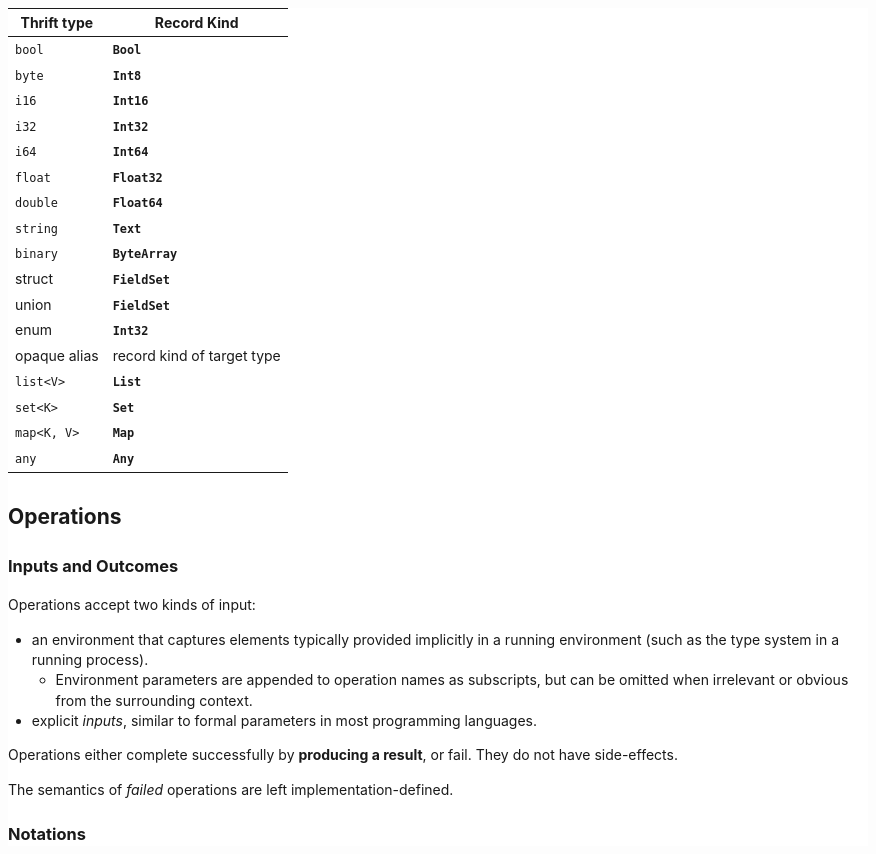 <CenterHorizontally>

| Thrift <KW>type</KW> | <KW>Record Kind</KW> |
| ----- | ----- |
| `bool` | **`Bool`** |
| `byte` | **`Int8`** |
| `i16` | **`Int16`** |
| `i32` | **`Int32`** |
| `i64` | **`Int64`** |
| `float` | **`Float32`** |
| `double` | **`Float64`** |
| `string` | **`Text`** |
| `binary` | **`ByteArray`** |
| <KW>struct</KW> | **`FieldSet`** |
| <KW>union</KW> | **`FieldSet`** |
| <KW>enum</KW> | **`Int32`** |
| <KW>opaque alias</KW> | <KW>record kind</KW> of <KW>target type</KW> |
| `list<V>` | **`List`** |
| `set<K>` | **`Set`** |
| `map<K, V>` | **`Map`** |
| `any` | **`Any`** |

</CenterHorizontally>

## Operations

### Inputs and Outcomes

Operations accept two kinds of input:
* an <KW>environment</KW> that captures elements typically provided implicitly in a running environment (such as the <KW>type system</KW> in a running process).
  * Environment parameters are appended to operation names as subscripts, but can be omitted when irrelevant or obvious from the surrounding context.
* explicit *inputs*, similar to formal parameters in most programming languages.

Operations either complete successfully by **producing a result**, or fail. They do not have side-effects.

The semantics of *failed* operations are left implementation-defined.

### Notations
